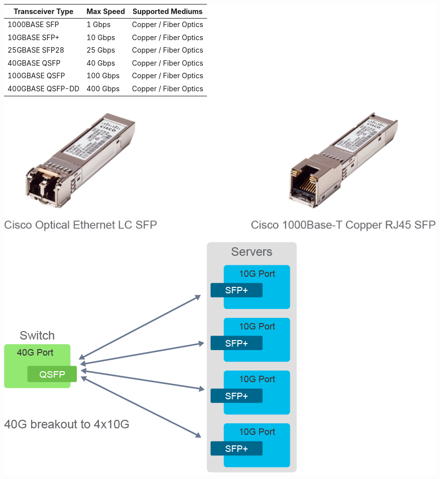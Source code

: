 | Transceiver Type     | Max Speed     | Supported Mediums       |
|----------------------|---------------|--------------------------|
| 1000BASE SFP         | 1 Gbps        | Copper / Fiber Optics    |
| 10GBASE SFP+         | 10 Gbps       | Copper / Fiber Optics    |
| 25GBASE SFP28        | 25 Gbps       | Copper / Fiber Optics    |
| 40GBASE QSFP         | 40 Gbps       | Copper / Fiber Optics    |
| 100GBASE QSFP        | 100 Gbps      | Copper / Fiber Optics    |
| 400GBASE QSFP-DD     | 400 Gbps      | Copper / Fiber Optics    |


![Characteristics](Images/Three.png)

![Characteristics](Images/Four.png)
